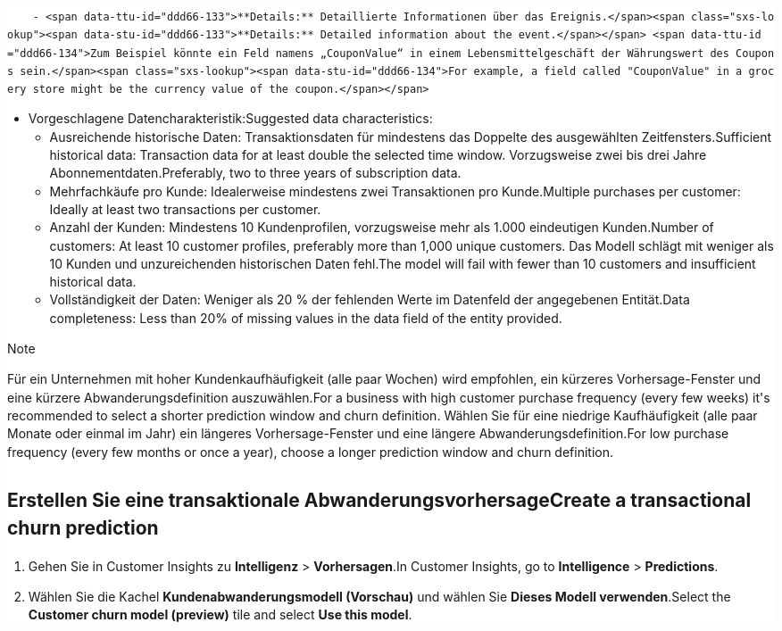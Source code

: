         - <span data-ttu-id="ddd66-133">**Details:** Detaillierte Informationen über das Ereignis.</span><span class="sxs-lookup"><span data-stu-id="ddd66-133">**Details:** Detailed information about the event.</span></span> <span data-ttu-id="ddd66-134">Zum Beispiel könnte ein Feld namens „CouponValue“ in einem Lebensmittelgeschäft der Währungswert des Coupons sein.</span><span class="sxs-lookup"><span data-stu-id="ddd66-134">For example, a field called "CouponValue" in a grocery store might be the currency value of the coupon.</span></span>
- <span data-ttu-id="ddd66-135">Vorgeschlagene Datencharakteristik:</span><span class="sxs-lookup"><span data-stu-id="ddd66-135">Suggested data characteristics:</span></span>
    - <span data-ttu-id="ddd66-136">Ausreichende historische Daten: Transaktionsdaten für mindestens das Doppelte des ausgewählten Zeitfensters.</span><span class="sxs-lookup"><span data-stu-id="ddd66-136">Sufficient historical data: Transaction data for at least double the selected time window.</span></span> <span data-ttu-id="ddd66-137">Vorzugsweise zwei bis drei Jahre Abonnementdaten.</span><span class="sxs-lookup"><span data-stu-id="ddd66-137">Preferably, two to three years of subscription data.</span></span> 
    - <span data-ttu-id="ddd66-138">Mehrfachkäufe pro Kunde: Idealerweise mindestens zwei Transaktionen pro Kunde.</span><span class="sxs-lookup"><span data-stu-id="ddd66-138">Multiple purchases per customer: Ideally at least two transactions per customer.</span></span>
    - <span data-ttu-id="ddd66-139">Anzahl der Kunden: Mindestens 10 Kundenprofilen, vorzugsweise mehr als 1.000 eindeutigen Kunden.</span><span class="sxs-lookup"><span data-stu-id="ddd66-139">Number of customers: At least 10 customer profiles, preferably more than 1,000 unique customers.</span></span> <span data-ttu-id="ddd66-140">Das Modell schlägt mit weniger als 10 Kunden und unzureichenden historischen Daten fehl.</span><span class="sxs-lookup"><span data-stu-id="ddd66-140">The model will fail with fewer than 10 customers and insufficient historical data.</span></span>
    - <span data-ttu-id="ddd66-141">Vollständigkeit der Daten: Weniger als 20 % der fehlenden Werte im Datenfeld der angegebenen Entität.</span><span class="sxs-lookup"><span data-stu-id="ddd66-141">Data completeness: Less than 20% of missing values in the data field of the entity provided.</span></span>

> [!NOTE]
> <span data-ttu-id="ddd66-142">Für ein Unternehmen mit hoher Kundenkaufhäufigkeit (alle paar Wochen) wird empfohlen, ein kürzeres Vorhersage-Fenster und eine kürzere Abwanderungsdefinition auszuwählen.</span><span class="sxs-lookup"><span data-stu-id="ddd66-142">For a business with high customer purchase frequency (every few weeks) it's recommended to select a shorter prediction window and churn definition.</span></span> <span data-ttu-id="ddd66-143">Wählen Sie für eine niedrige Kaufhäufigkeit (alle paar Monate oder einmal im Jahr) ein längeres Vorhersage-Fenster und eine längere Abwanderungsdefinition.</span><span class="sxs-lookup"><span data-stu-id="ddd66-143">For low purchase frequency (every few months or once a year), choose a longer prediction window and churn definition.</span></span>

## <a name="create-a-transactional-churn-prediction"></a><span data-ttu-id="ddd66-144">Erstellen Sie eine transaktionale Abwanderungsvorhersage</span><span class="sxs-lookup"><span data-stu-id="ddd66-144">Create a transactional churn prediction</span></span>

1. <span data-ttu-id="ddd66-145">Gehen Sie in Customer Insights zu **Intelligenz** > **Vorhersagen**.</span><span class="sxs-lookup"><span data-stu-id="ddd66-145">In Customer Insights, go to **Intelligence** > **Predictions**.</span></span>

1. <span data-ttu-id="ddd66-146">Wählen Sie die Kachel **Kundenabwanderungsmodell (Vorschau)** und wählen Sie **Dieses Modell verwenden**.</span><span class="sxs-lookup"><span data-stu-id="ddd66-146">Select the **Customer churn model (preview)** tile and select **Use this model**.</span></span>
   